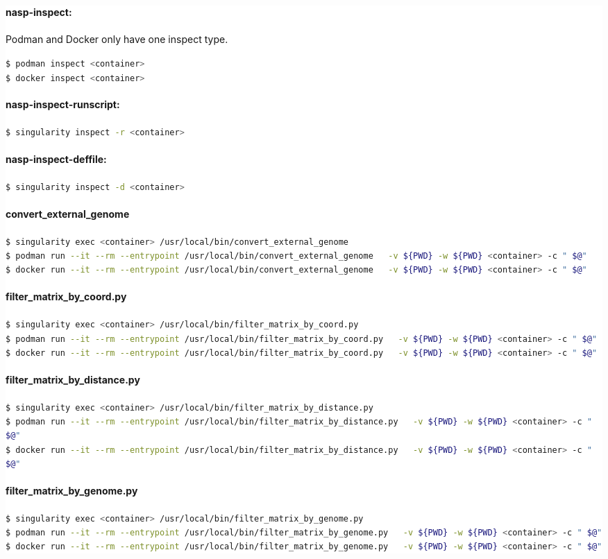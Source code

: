 #### nasp-inspect:

Podman and Docker only have one inspect type.

```bash
$ podman inspect <container>
$ docker inspect <container>
```

#### nasp-inspect-runscript:

```bash
$ singularity inspect -r <container>
```

#### nasp-inspect-deffile:

```bash
$ singularity inspect -d <container>
```


#### convert_external_genome

```bash
$ singularity exec <container> /usr/local/bin/convert_external_genome
$ podman run --it --rm --entrypoint /usr/local/bin/convert_external_genome   -v ${PWD} -w ${PWD} <container> -c " $@"
$ docker run --it --rm --entrypoint /usr/local/bin/convert_external_genome   -v ${PWD} -w ${PWD} <container> -c " $@"
```


#### filter_matrix_by_coord.py

```bash
$ singularity exec <container> /usr/local/bin/filter_matrix_by_coord.py
$ podman run --it --rm --entrypoint /usr/local/bin/filter_matrix_by_coord.py   -v ${PWD} -w ${PWD} <container> -c " $@"
$ docker run --it --rm --entrypoint /usr/local/bin/filter_matrix_by_coord.py   -v ${PWD} -w ${PWD} <container> -c " $@"
```


#### filter_matrix_by_distance.py

```bash
$ singularity exec <container> /usr/local/bin/filter_matrix_by_distance.py
$ podman run --it --rm --entrypoint /usr/local/bin/filter_matrix_by_distance.py   -v ${PWD} -w ${PWD} <container> -c " $@"
$ docker run --it --rm --entrypoint /usr/local/bin/filter_matrix_by_distance.py   -v ${PWD} -w ${PWD} <container> -c " $@"
```


#### filter_matrix_by_genome.py

```bash
$ singularity exec <container> /usr/local/bin/filter_matrix_by_genome.py
$ podman run --it --rm --entrypoint /usr/local/bin/filter_matrix_by_genome.py   -v ${PWD} -w ${PWD} <container> -c " $@"
$ docker run --it --rm --entrypoint /usr/local/bin/filter_matrix_by_genome.py   -v ${PWD} -w ${PWD} <container> -c " $@"
```
